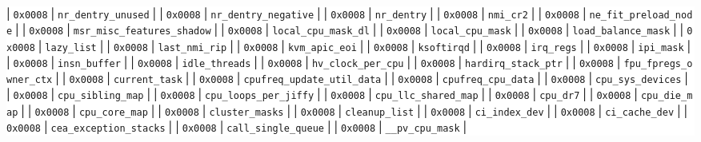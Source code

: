 | `0x0008`         | `nr_dentry_unused` |
| `0x0008`         | `nr_dentry_negative` |
| `0x0008`         | `nr_dentry` |
| `0x0008`         | `nmi_cr2` |
| `0x0008`         | `ne_fit_preload_node` |
| `0x0008`         | `msr_misc_features_shadow` |
| `0x0008`         | `local_cpu_mask_dl` |
| `0x0008`         | `local_cpu_mask` |
| `0x0008`         | `load_balance_mask` |
| `0x0008`         | `lazy_list` |
| `0x0008`         | `last_nmi_rip` |
| `0x0008`         | `kvm_apic_eoi` |
| `0x0008`         | `ksoftirqd` |
| `0x0008`         | `irq_regs` |
| `0x0008`         | `ipi_mask` |
| `0x0008`         | `insn_buffer` |
| `0x0008`         | `idle_threads` |
| `0x0008`         | `hv_clock_per_cpu` |
| `0x0008`         | `hardirq_stack_ptr` |
| `0x0008`         | `fpu_fpregs_owner_ctx` |
| `0x0008`         | `current_task` |
| `0x0008`         | `cpufreq_update_util_data` |
| `0x0008`         | `cpufreq_cpu_data` |
| `0x0008`         | `cpu_sys_devices` |
| `0x0008`         | `cpu_sibling_map` |
| `0x0008`         | `cpu_loops_per_jiffy` |
| `0x0008`         | `cpu_llc_shared_map` |
| `0x0008`         | `cpu_dr7` |
| `0x0008`         | `cpu_die_map` |
| `0x0008`         | `cpu_core_map` |
| `0x0008`         | `cluster_masks` |
| `0x0008`         | `cleanup_list` |
| `0x0008`         | `ci_index_dev` |
| `0x0008`         | `ci_cache_dev` |
| `0x0008`         | `cea_exception_stacks` |
| `0x0008`         | `call_single_queue` |
| `0x0008`         | `__pv_cpu_mask` |